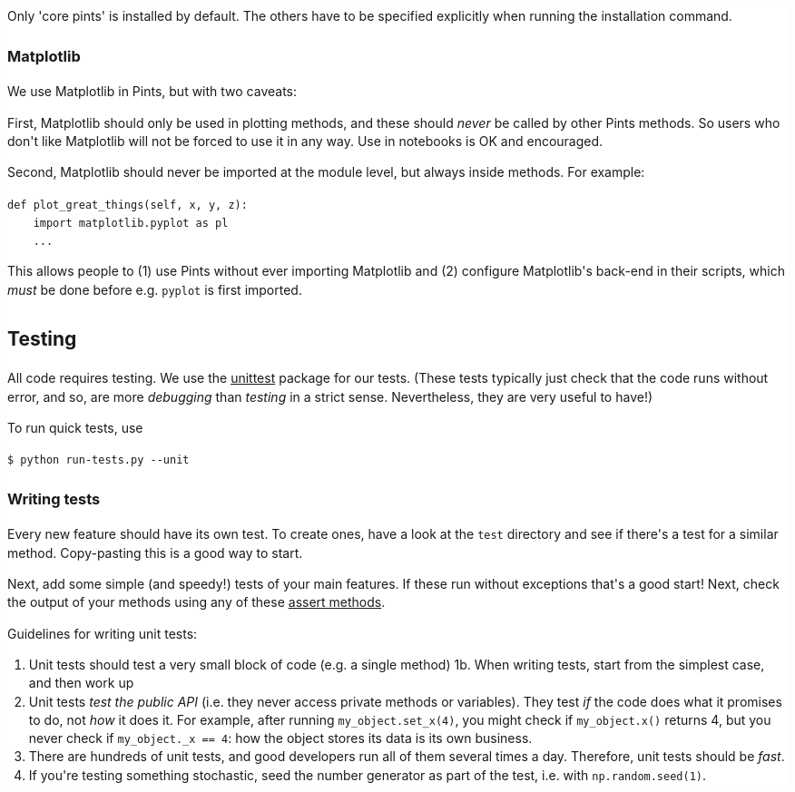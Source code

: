 Only 'core pints' is installed by default. The others have to be specified explicitly when running the installation command.

### Matplotlib

We use Matplotlib in Pints, but with two caveats:

First, Matplotlib should only be used in plotting methods, and these should _never_ be called by other Pints methods. So users who don't like Matplotlib will not be forced to use it in any way. Use in notebooks is OK and encouraged.

Second, Matplotlib should never be imported at the module level, but always inside methods. For example:

```
def plot_great_things(self, x, y, z):
    import matplotlib.pyplot as pl
    ...
```

This allows people to (1) use Pints without ever importing Matplotlib and (2) configure Matplotlib's back-end in their scripts, which _must_ be done before e.g. `pyplot` is first imported.


## Testing

All code requires testing. We use the [unittest](https://docs.python.org/3.3/library/unittest.html) package for our tests. (These tests typically just check that the code runs without error, and so, are more _debugging_ than _testing_ in a strict sense. Nevertheless, they are very useful to have!)

To run quick tests, use

```
$ python run-tests.py --unit
```

### Writing tests

Every new feature should have its own test. To create ones, have a look at the `test` directory and see if there's a test for a similar method. Copy-pasting this is a good way to start.

Next, add some simple (and speedy!) tests of your main features. If these run without exceptions that's a good start! Next, check the output of your methods using any of these [assert methods](https://docs.python.org/3.3/library/unittest.html#assert-methods).

Guidelines for writing unit tests:

1. Unit tests should test a very small block of code (e.g. a single method)
1b. When writing tests, start from the simplest case, and then work up
2. Unit tests _test the public API_ (i.e. they never access private methods or variables). They test _if_ the code does what it promises to do, not _how_ it does it. For example, after running `my_object.set_x(4)`, you might check if `my_object.x()` returns 4, but you never check if `my_object._x == 4`: how the object stores its data is its own business.
3. There are hundreds of unit tests, and good developers run all of them several times a day. Therefore, unit tests should be _fast_.
4. If you're testing something stochastic, seed the number generator as part of the test, i.e. with `np.random.seed(1)`.
